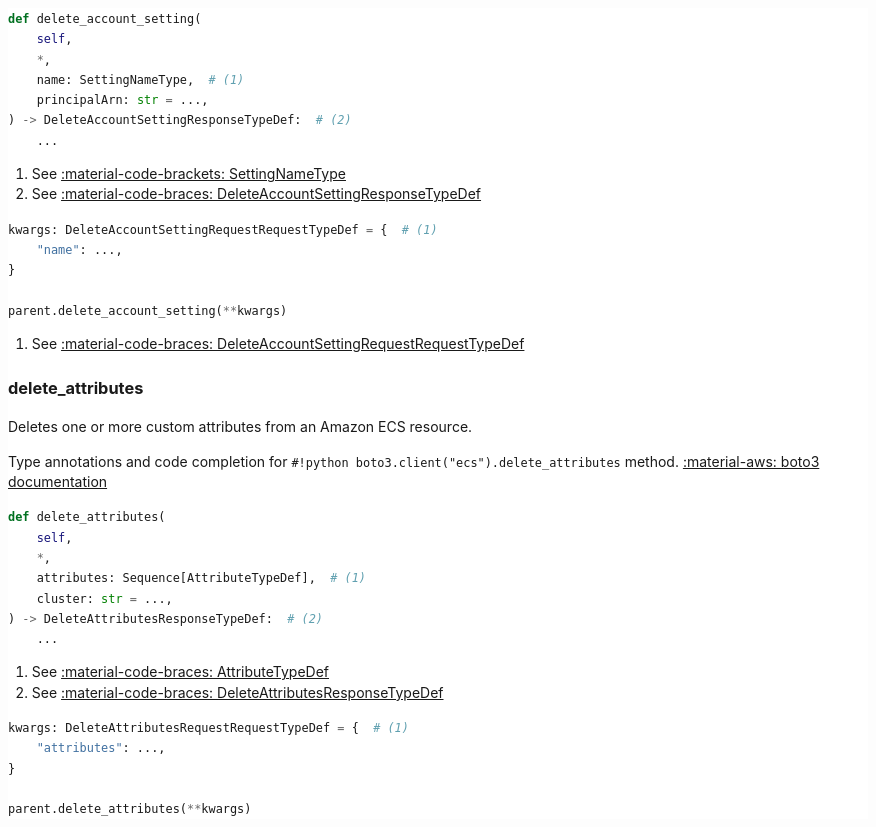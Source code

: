 ```python title="Method definition"
def delete_account_setting(
    self,
    *,
    name: SettingNameType,  # (1)
    principalArn: str = ...,
) -> DeleteAccountSettingResponseTypeDef:  # (2)
    ...
```

1. See [:material-code-brackets: SettingNameType](./literals.md#settingnametype) 
2. See [:material-code-braces: DeleteAccountSettingResponseTypeDef](./type_defs.md#deleteaccountsettingresponsetypedef) 


```python title="Usage example with kwargs"
kwargs: DeleteAccountSettingRequestRequestTypeDef = {  # (1)
    "name": ...,
}

parent.delete_account_setting(**kwargs)
```

1. See [:material-code-braces: DeleteAccountSettingRequestRequestTypeDef](./type_defs.md#deleteaccountsettingrequestrequesttypedef) 

### delete\_attributes

Deletes one or more custom attributes from an Amazon ECS resource.

Type annotations and code completion for `#!python boto3.client("ecs").delete_attributes` method.
[:material-aws: boto3 documentation](https://boto3.amazonaws.com/v1/documentation/api/latest/reference/services/ecs.html#ECS.Client.delete_attributes)

```python title="Method definition"
def delete_attributes(
    self,
    *,
    attributes: Sequence[AttributeTypeDef],  # (1)
    cluster: str = ...,
) -> DeleteAttributesResponseTypeDef:  # (2)
    ...
```

1. See [:material-code-braces: AttributeTypeDef](./type_defs.md#attributetypedef) 
2. See [:material-code-braces: DeleteAttributesResponseTypeDef](./type_defs.md#deleteattributesresponsetypedef) 


```python title="Usage example with kwargs"
kwargs: DeleteAttributesRequestRequestTypeDef = {  # (1)
    "attributes": ...,
}

parent.delete_attributes(**kwargs)
```
